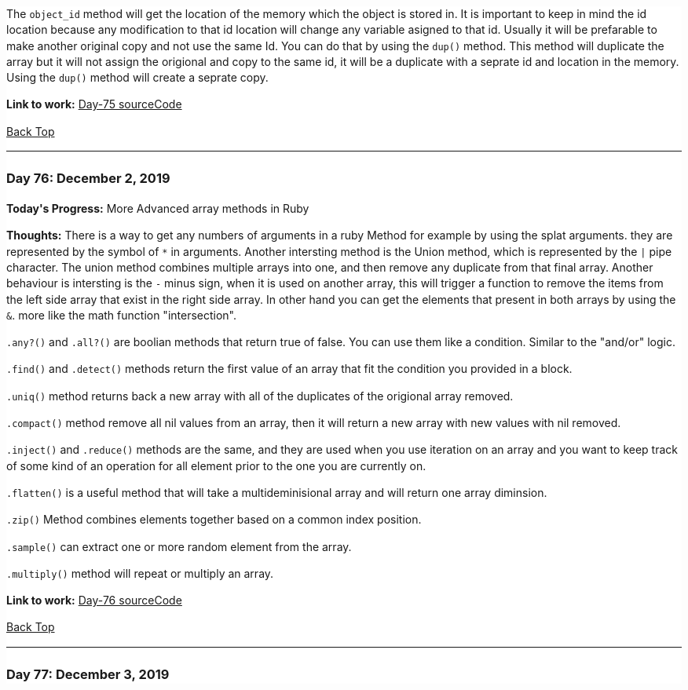 The `object_id` method will get the location of the memory which the object is stored in. It is important to keep in mind the id location because any modification to that id location will change any variable asigned to that id. Usually it will be prefarable to make another original copy and not use the same Id. You can do that by using the `dup()` method. This method will duplicate the array but it will not assign the origional and copy to the same id, it will be a duplicate with a seprate id and location in the memory. Using the `dup()` method will create a seprate copy.

**Link to work:** [Day-75 sourceCode](https://github.com/siralomarahmed/100DaysOfCode/blob/master/Ruby/day075.rb)

[Back Top](#days)

----
### Day 76: December 2, 2019

**Today's Progress:** More Advanced array methods in Ruby

**Thoughts:** There is a way to get any numbers of arguments in a ruby Method for example by using the splat arguments. they are represented by the symbol of `*` in arguments. Another intersting method is the Union method, which is represented by the `|` pipe character. The union method combines multiple arrays into one, and then remove any duplicate from that final array. Another behaviour is intersting is the `-` minus sign, when it is used on another array, this will trigger a function to remove the items from the left side array that exist in the right side array. In other hand you can get the elements that present in both arrays by using the `&`. more like the math function "intersection".

`.any?()` and `.all?()` are boolian methods that return true of false. You can use them like a condition. Similar to the "and/or" logic.

`.find()` and `.detect()` methods return the first value of an array that fit the condition you provided in a block.

`.uniq()` method returns back a new array with all of the duplicates of the origional array removed.

`.compact()` method remove all nil values from an array, then it will return a new array with new values with nil removed.

`.inject()` and `.reduce()` methods are the same, and they are used when you use iteration on an array and you want to keep track of some kind of an operation for all element prior to the one you are currently on.

`.flatten()` is a useful method that will take a multideminisional array and will return one array diminsion.

`.zip()` Method combines elements together based on a common index position.

`.sample()` can extract one or more random element from the array.

`.multiply()` method will repeat or multiply an array.

**Link to work:** [Day-76 sourceCode](https://github.com/siralomarahmed/100DaysOfCode/blob/master/Ruby/day076.rb)

[Back Top](#days)

----
### Day 77: December 3, 2019

